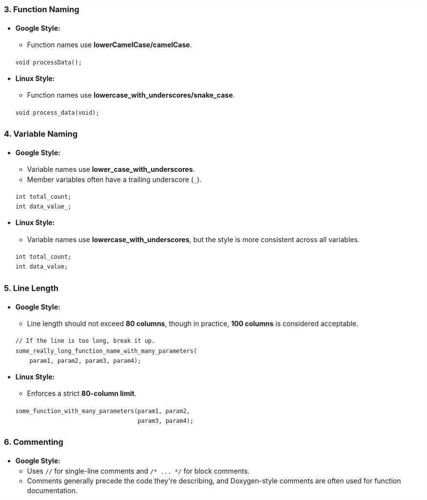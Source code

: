 ### 3. **Function Naming**
- **Google Style:**
  - Function names use **lowerCamelCase/camelCase**.

  ```
  void processData();
  ```

- **Linux Style:**
  - Function names use **lowercase_with_underscores/snake_case**.
  ```
  void process_data(void);
  ```

### 4. **Variable Naming**
- **Google Style:**
  - Variable names use **lower_case_with_underscores**.
  - Member variables often have a trailing underscore (`_`).
  ```
  int total_count;
  int data_value_;
  ```

- **Linux Style:**
  - Variable names use **lowercase_with_underscores**, but the style is more consistent across all variables.
  ```
  int total_count;
  int data_value;
  ```

### 5. **Line Length**
- **Google Style:**
  - Line length should not exceed **80 columns**, though in practice, **100 columns** is considered acceptable.
  ```
  // If the line is too long, break it up.
  some_really_long_function_name_with_many_parameters(
      param1, param2, param3, param4);
  ```

- **Linux Style:**
  - Enforces a strict **80-column limit**.
  ```
  some_function_with_many_parameters(param1, param2,
                                     param3, param4);
  ```

### 6. **Commenting**
- **Google Style:**
  - Uses `//` for single-line comments and `/* ... */` for block comments.
  - Comments generally precede the code they're describing, and Doxygen-style comments are often used for function documentation.
